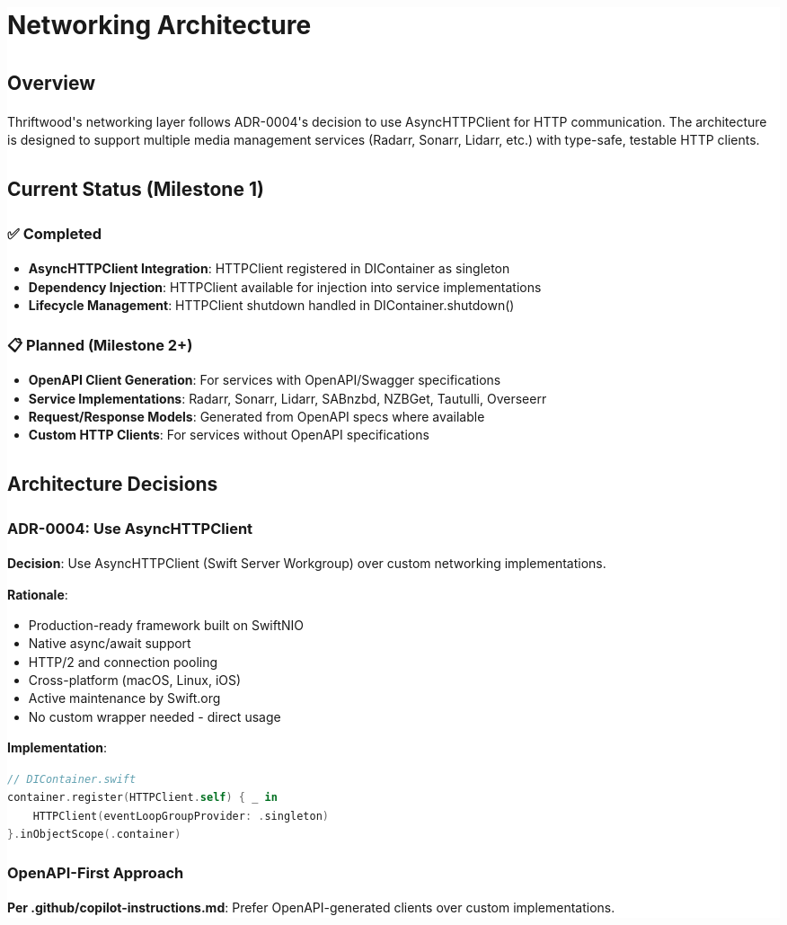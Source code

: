 # Networking Architecture

## Overview

Thriftwood's networking layer follows ADR-0004's decision to use AsyncHTTPClient for HTTP communication. The architecture is designed to support multiple media management services (Radarr, Sonarr, Lidarr, etc.) with type-safe, testable HTTP clients.

## Current Status (Milestone 1)

### ✅ Completed

- **AsyncHTTPClient Integration**: HTTPClient registered in DIContainer as singleton
- **Dependency Injection**: HTTPClient available for injection into service implementations
- **Lifecycle Management**: HTTPClient shutdown handled in DIContainer.shutdown()

### 📋 Planned (Milestone 2+)

- **OpenAPI Client Generation**: For services with OpenAPI/Swagger specifications
- **Service Implementations**: Radarr, Sonarr, Lidarr, SABnzbd, NZBGet, Tautulli, Overseerr
- **Request/Response Models**: Generated from OpenAPI specs where available
- **Custom HTTP Clients**: For services without OpenAPI specifications

## Architecture Decisions

### ADR-0004: Use AsyncHTTPClient

**Decision**: Use AsyncHTTPClient (Swift Server Workgroup) over custom networking implementations.

**Rationale**:

- Production-ready framework built on SwiftNIO
- Native async/await support
- HTTP/2 and connection pooling
- Cross-platform (macOS, Linux, iOS)
- Active maintenance by Swift.org
- No custom wrapper needed - direct usage

**Implementation**:

```swift
// DIContainer.swift
container.register(HTTPClient.self) { _ in
    HTTPClient(eventLoopGroupProvider: .singleton)
}.inObjectScope(.container)
```

### OpenAPI-First Approach

**Per .github/copilot-instructions.md**: Prefer OpenAPI-generated clients over custom implementations.
